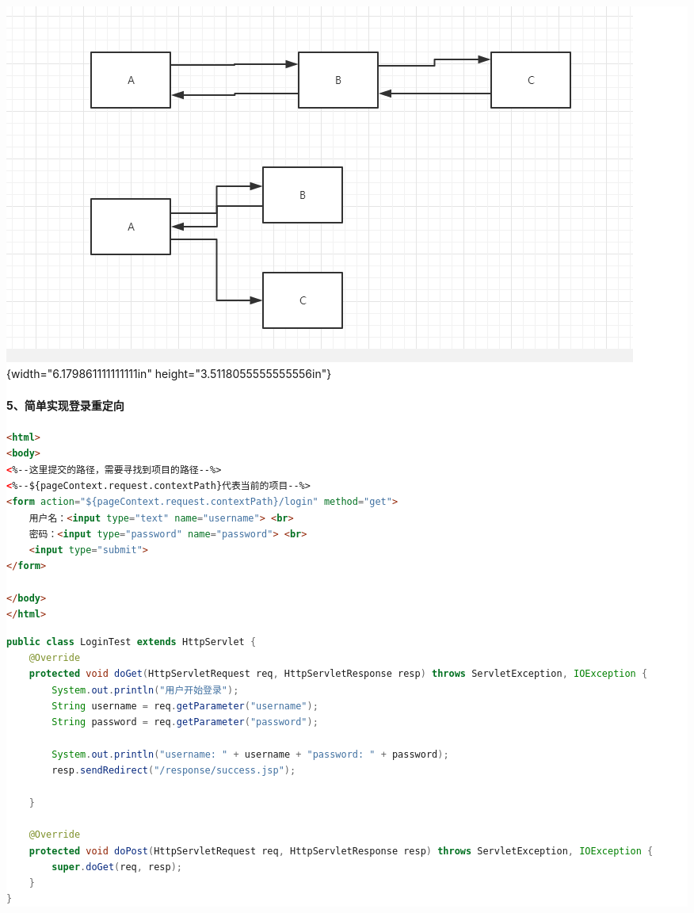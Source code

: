 ![](image/image124.png){width="6.179861111111111in" height="3.5118055555555556in"}

####  **5**、简单实现登录重定向

```HTML
<html>
<body>
<%--这里提交的路径，需要寻找到项目的路径--%>
<%--${pageContext.request.contextPath}代表当前的项目--%>
<form action="${pageContext.request.contextPath}/login" method="get">
    用户名：<input type="text" name="username"> <br>
    密码：<input type="password" name="password"> <br>
    <input type="submit">
</form>

</body>
</html>
```

```JAVA
public class LoginTest extends HttpServlet {
    @Override
    protected void doGet(HttpServletRequest req, HttpServletResponse resp) throws ServletException, IOException {
        System.out.println("用户开始登录");
        String username = req.getParameter("username");
        String password = req.getParameter("password");

        System.out.println("username: " + username + "password: " + password);
        resp.sendRedirect("/response/success.jsp");

    }

    @Override
    protected void doPost(HttpServletRequest req, HttpServletResponse resp) throws ServletException, IOException {
        super.doGet(req, resp);
    }
}
```
